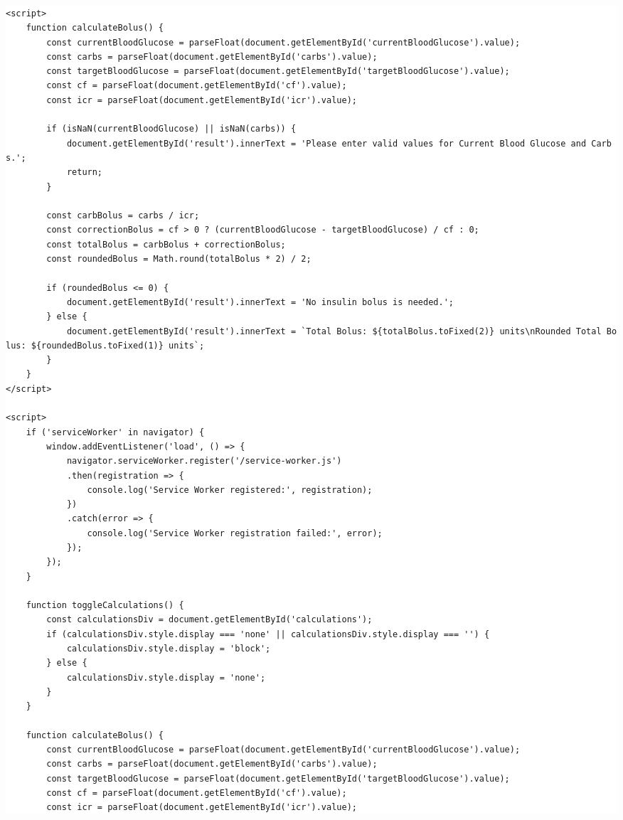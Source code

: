     <script>
        function calculateBolus() {
            const currentBloodGlucose = parseFloat(document.getElementById('currentBloodGlucose').value);
            const carbs = parseFloat(document.getElementById('carbs').value);
            const targetBloodGlucose = parseFloat(document.getElementById('targetBloodGlucose').value);
            const cf = parseFloat(document.getElementById('cf').value);
            const icr = parseFloat(document.getElementById('icr').value);

            if (isNaN(currentBloodGlucose) || isNaN(carbs)) {
                document.getElementById('result').innerText = 'Please enter valid values for Current Blood Glucose and Carbs.';
                return;
            }

            const carbBolus = carbs / icr;
            const correctionBolus = cf > 0 ? (currentBloodGlucose - targetBloodGlucose) / cf : 0;
            const totalBolus = carbBolus + correctionBolus;
            const roundedBolus = Math.round(totalBolus * 2) / 2;

            if (roundedBolus <= 0) {
                document.getElementById('result').innerText = 'No insulin bolus is needed.';
            } else {
                document.getElementById('result').innerText = `Total Bolus: ${totalBolus.toFixed(2)} units\nRounded Total Bolus: ${roundedBolus.toFixed(1)} units`;
            }
        }
    </script>

    <script>
        if ('serviceWorker' in navigator) {
            window.addEventListener('load', () => {
                navigator.serviceWorker.register('/service-worker.js')
                .then(registration => {
                    console.log('Service Worker registered:', registration);
                })
                .catch(error => {
                    console.log('Service Worker registration failed:', error);
                });
            });
        }

        function toggleCalculations() {
            const calculationsDiv = document.getElementById('calculations');
            if (calculationsDiv.style.display === 'none' || calculationsDiv.style.display === '') {
                calculationsDiv.style.display = 'block';
            } else {
                calculationsDiv.style.display = 'none';
            }
        }

        function calculateBolus() {
            const currentBloodGlucose = parseFloat(document.getElementById('currentBloodGlucose').value);
            const carbs = parseFloat(document.getElementById('carbs').value);
            const targetBloodGlucose = parseFloat(document.getElementById('targetBloodGlucose').value);
            const cf = parseFloat(document.getElementById('cf').value);
            const icr = parseFloat(document.getElementById('icr').value);
